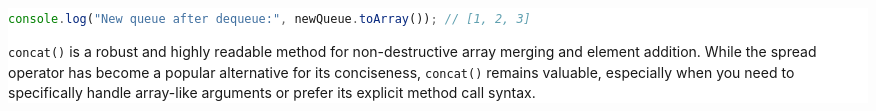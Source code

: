 ```javascript
console.log("New queue after dequeue:", newQueue.toArray()); // [1, 2, 3]
```

`concat()` is a robust and highly readable method for non-destructive array merging and element addition. While the spread operator has become a popular alternative for its conciseness, `concat()` remains valuable, especially when you need to specifically handle array-like arguments or prefer its explicit method call syntax.
